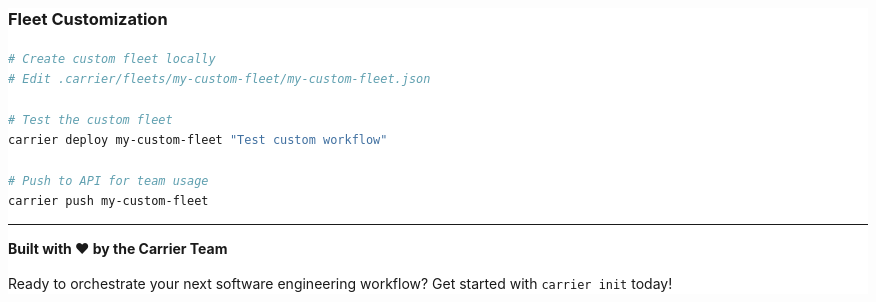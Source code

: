 ### Fleet Customization
```bash
# Create custom fleet locally
# Edit .carrier/fleets/my-custom-fleet/my-custom-fleet.json

# Test the custom fleet
carrier deploy my-custom-fleet "Test custom workflow"

# Push to API for team usage
carrier push my-custom-fleet
```

---

**Built with ❤️ by the Carrier Team**

Ready to orchestrate your next software engineering workflow? Get started with `carrier init` today!